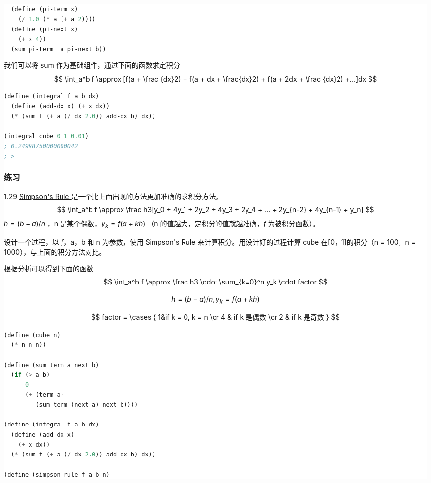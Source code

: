 ```lisp
  (define (pi-term x)
    (/ 1.0 (* a (+ a 2))))
  (define (pi-next x)
    (+ x 4))
  (sum pi-term  a pi-next b))
```

我们可以将 sum 作为基础组件，通过下面的函数求定积分
$$
\int_a^b f \approx [f(a + \frac {dx}2) + f(a + dx + \frac{dx}2) + f(a + 2dx + \frac {dx}2) +...]dx
$$

```lisp
(define (integral f a b dx)
  (define (add-dx x) (+ x dx))
  (* (sum f (+ a (/ dx 2.0)) add-dx b) dx))

(integral cube 0 1 0.01)
; 0.24998750000000042
; > 
```



### 练习

1.29 [Simpson's Rule ](https://www.wikiwand.com/en/Simpson's_rule) 是一个比上面出现的方法更加准确的求积分方法。
$$
\int_a^b f \approx \frac h3[y_0 + 4y_1 + 2y_2 + 4y_3 + 2y_4 + ... + 2y_{n-2} + 4y_{n-1} + y_n]
$$
$h = (b - a)/n$ ，n 是某个偶数，$y_k = f(a + kh)$ （n 的值越大，定积分的值就越准确，$f$ 为被积分函数）。

设计一个过程，以 $f$，a，b 和 n 为参数，使用 Simpson's Rule 来计算积分。用设计好的过程计算 cube 在[0，1]的积分（n = 100，n = 1000），与上面的积分方法对比。

根据分析可以得到下面的函数
$$
\int_a^b f \approx \frac h3 \cdot \sum_{k=0}^n y_k \cdot factor
$$

$$
h = (b - a)/n, y_k = f(a + kh)
$$

$$
factor = \cases {
1&if k = 0, k = n \cr
4 & if k 是偶数 \cr
2 & if k 是奇数 
}
$$

```lisp
(define (cube n)
  (* n n n))

(define (sum term a next b)
  (if (> a b)
      0
      (+ (term a)
         (sum term (next a) next b))))

(define (integral f a b dx)
  (define (add-dx x)
    (+ x dx))
  (* (sum f (+ a (/ dx 2.0)) add-dx b) dx))

(define (simpson-rule f a b n)
```